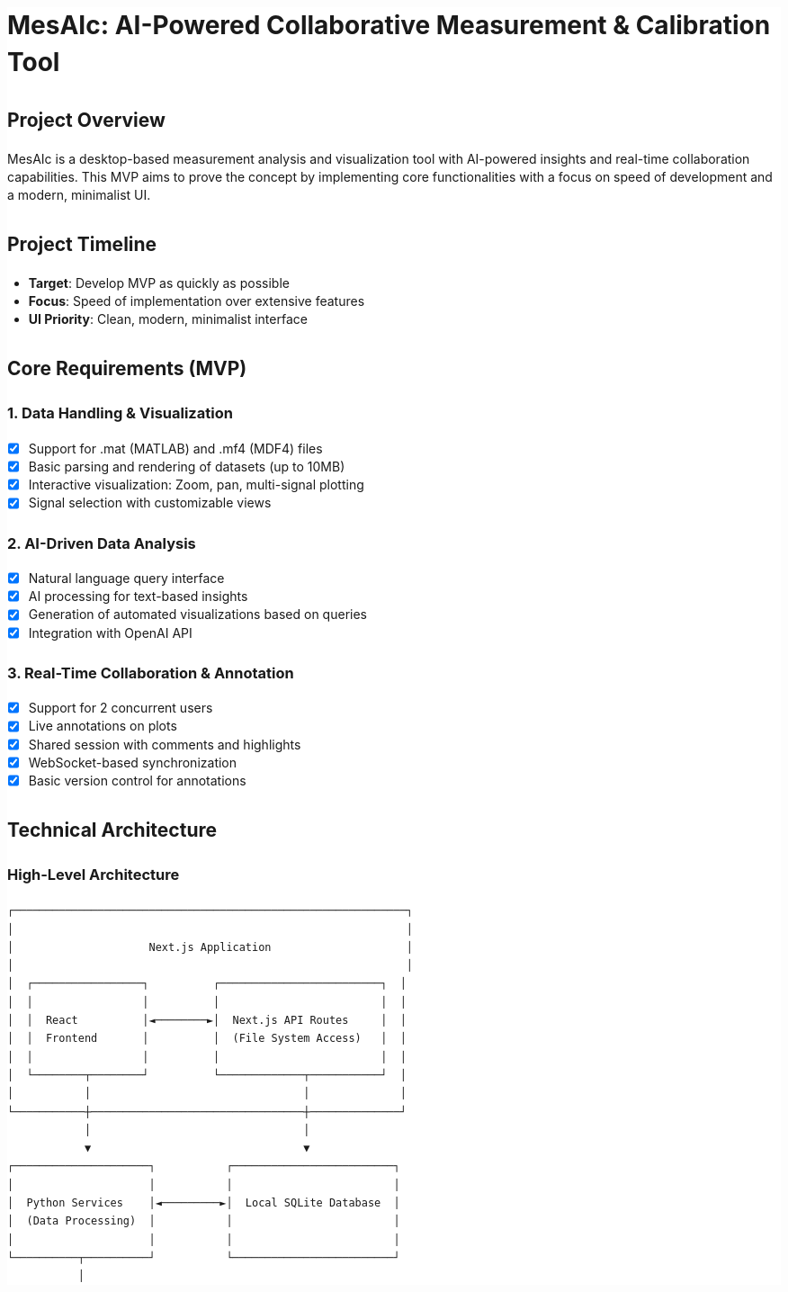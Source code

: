 # MesAIc: AI-Powered Collaborative Measurement & Calibration Tool

## Project Overview
MesAIc is a desktop-based measurement analysis and visualization tool with AI-powered insights and real-time collaboration capabilities. This MVP aims to prove the concept by implementing core functionalities with a focus on speed of development and a modern, minimalist UI.

## Project Timeline
- **Target**: Develop MVP as quickly as possible 
- **Focus**: Speed of implementation over extensive features
- **UI Priority**: Clean, modern, minimalist interface

## Core Requirements (MVP)

### 1. Data Handling & Visualization
- [x] Support for .mat (MATLAB) and .mf4 (MDF4) files
- [x] Basic parsing and rendering of datasets (up to 10MB)
- [x] Interactive visualization: Zoom, pan, multi-signal plotting
- [x] Signal selection with customizable views

### 2. AI-Driven Data Analysis
- [x] Natural language query interface
- [x] AI processing for text-based insights
- [x] Generation of automated visualizations based on queries
- [x] Integration with OpenAI API

### 3. Real-Time Collaboration & Annotation
- [x] Support for 2 concurrent users
- [x] Live annotations on plots
- [x] Shared session with comments and highlights
- [x] WebSocket-based synchronization
- [x] Basic version control for annotations

## Technical Architecture

### High-Level Architecture
```
┌─────────────────────────────────────────────────────────────┐
│                                                             │
│                     Next.js Application                     │
│                                                             │
│  ┌─────────────────┐          ┌─────────────────────────┐  │
│  │                 │          │                         │  │
│  │  React          │◄────────►│  Next.js API Routes     │  │
│  │  Frontend       │          │  (File System Access)   │  │
│  │                 │          │                         │  │
│  └────────┬────────┘          └─────────────┬───────────┘  │
│           │                                 │              │
└───────────┼─────────────────────────────────┼──────────────┘
            │                                 │
            ▼                                 ▼
┌─────────────────────┐           ┌─────────────────────────┐
│                     │           │                         │
│  Python Services    │◄─────────►│  Local SQLite Database  │
│  (Data Processing)  │           │                         │
│                     │           │                         │
└──────────┬──────────┘           └─────────────────────────┘
           │
```